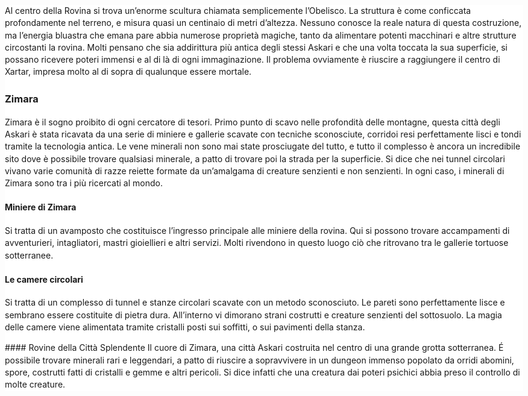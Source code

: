 Al centro della Rovina si trova un’enorme scultura chiamata semplicemente l’Obelisco. La struttura è come conficcata profondamente nel terreno, e misura quasi un centinaio di metri d’altezza. Nessuno conosce la reale natura di questa costruzione, ma l’energia bluastra che emana pare abbia numerose proprietà magiche, tanto da alimentare potenti macchinari e altre strutture circostanti la rovina. Molti pensano che sia addirittura più antica degli stessi Askari e che una volta toccata la sua superficie, si possano ricevere poteri immensi e al di là di ogni immaginazione. Il problema ovviamente è riuscire a raggiungere il centro di Xartar, impresa molto al di sopra di qualunque essere mortale.

### Zimara

Zimara è il sogno proibito di ogni cercatore di tesori. Primo punto di scavo nelle profondità delle montagne, questa città degli Askari è stata ricavata da una serie di miniere e gallerie scavate con tecniche sconosciute, corridoi resi perfettamente lisci e tondi tramite la tecnologia antica. Le vene minerali non sono mai state prosciugate del tutto, e tutto il complesso è ancora un incredibile sito dove è possibile trovare qualsiasi minerale, a patto di trovare poi la strada per la superficie. Si dice che nei tunnel circolari vivano varie comunità di razze reiette formate da un’amalgama di creature senzienti e non senzienti. In ogni caso, i minerali di Zimara sono tra i più ricercati al mondo.

#### Miniere di Zimara

Si tratta di un avamposto che costituisce l’ingresso principale alle miniere della rovina. Qui si possono trovare accampamenti di avventurieri, intagliatori, mastri gioiellieri e altri servizi. Molti rivendono in questo luogo ciò che ritrovano tra le gallerie tortuose sotterranee.

#### Le camere circolari

Si tratta di un complesso di tunnel e stanze circolari scavate con un metodo sconosciuto. Le pareti sono perfettamente lisce e sembrano essere costituite di pietra dura. All’interno vi dimorano strani costrutti e creature senzienti del sottosuolo. La magia delle camere viene alimentata tramite cristalli posti sui soffitti, o sui pavimenti della stanza.

#### Rovine della Città Splendente
Il cuore di Zimara, una città Askari costruita nel centro di una grande grotta sotterranea. É possibile trovare minerali rari e leggendari, a patto di riuscire a sopravvivere in un dungeon immenso popolato da orridi abomini, spore, costrutti fatti di cristalli e gemme e altri pericoli. Si dice infatti che una creatura dai poteri psichici abbia preso il controllo di molte creature.
